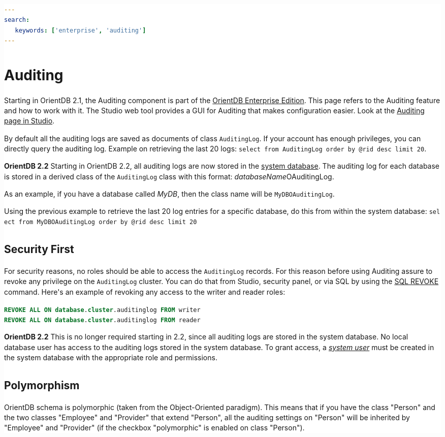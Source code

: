 ```yaml
---
search:
   keywords: ['enterprise', 'auditing']
---
```


# Auditing
Starting in OrientDB 2.1, the Auditing component is part of the [OrientDB Enterprise Edition]({{book.enterpriseSite}}). This page refers to the Auditing feature and how to work with it. The Studio web tool provides a GUI for Auditing that makes configuration easier. Look at the [Auditing page in Studio](./Security.md).

By default all the auditing logs are saved as documents of class `AuditingLog`. If your account has enough privileges, you can directly query the auditing log. Example on retrieving the last 20 logs: `select from AuditingLog order by @rid desc limit 20`.

**OrientDB 2.2**
Starting in OrientDB 2.2, all auditing logs are now stored in the [system database]({{book.baseCommunityDoc}}/internals/System-Database.md).  The auditing log for each database is stored in a derived class of the `AuditingLog` class with this format: *databaseName*OAuditingLog.

As an example, if you have a database called *MyDB*, then the class name will be `MyDBOAuditingLog`.

Using the previous example to retrieve the last 20 log entries for a specific database, do this from within the system database:
`select from MyDBOAuditingLog order by @rid desc limit 20`

## Security First
For security reasons, no roles should be able to access the `AuditingLog` records. For this reason before using Auditing assure to revoke any privilege on the `AuditingLog` cluster. You can do that from Studio, security panel, or via SQL by using the [SQL REVOKE]({{book.baseCommunityDoc}}/sql/SQL-Revoke.md) command. Here's an example of revoking any access to the writer and reader roles:

```sql
REVOKE ALL ON database.cluster.auditinglog FROM writer
REVOKE ALL ON database.cluster.auditinglog FROM reader
```

**OrientDB 2.2**
This is no longer required starting in 2.2, since all auditing logs are stored in the system database.  No local database user has access to the auditing logs stored in the system database.  To grant access, a [*system user*]({{book.baseCommunityDoc}}/internals/System-Users.md) must be created in the system database with the appropriate role and permissions.

## Polymorphism
OrientDB schema is polymorphic (taken from the Object-Oriented paradigm). This means that if you have the class "Person" and the two classes "Employee" and "Provider" that extend "Person", all the auditing settings on "Person" will be inherited by "Employee" and "Provider" (if the checkbox "polymorphic" is enabled on class "Person"). 
